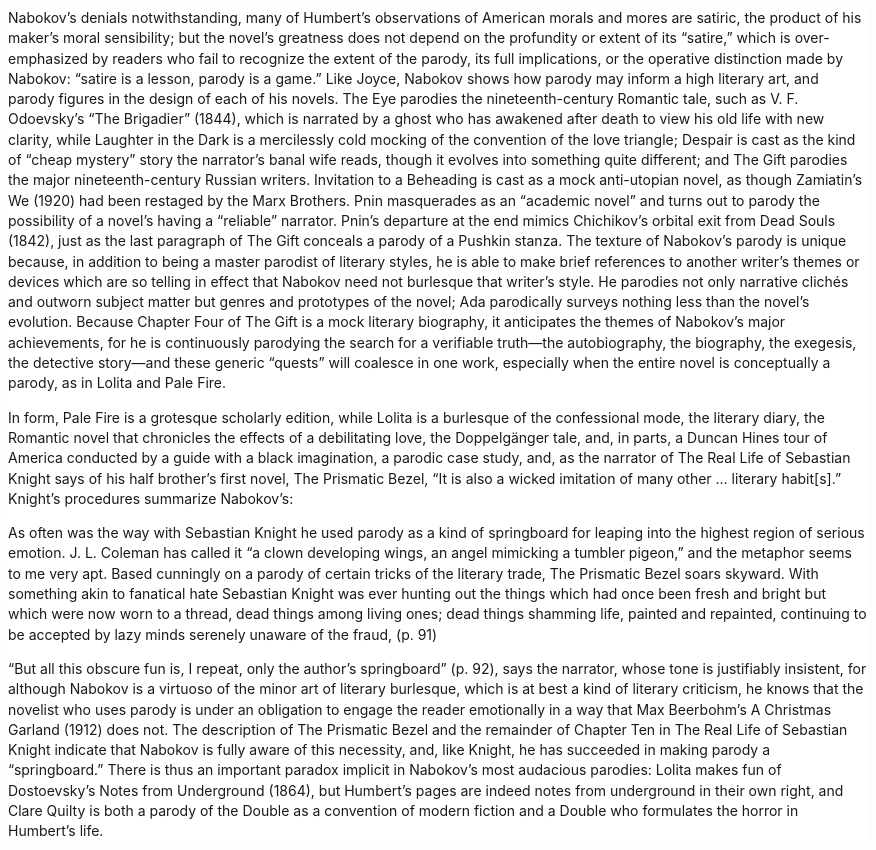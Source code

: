 Nabokov’s denials notwithstanding, many of Humbert’s observations of American morals and mores are satiric, the product of his maker’s moral sensibility; but the novel’s greatness does not depend on the profundity or extent of its “satire,” which is over-emphasized by readers who fail to recognize the extent of the parody, its full implications, or the operative distinction made by Nabokov: “satire is a lesson, parody is a game.” Like Joyce, Nabokov shows how parody may inform a high literary art, and parody figures in the design of each of his novels. The Eye parodies the nineteenth-century Romantic tale, such as V. F. Odoevsky’s “The Brigadier” (1844), which is narrated by a ghost who has awakened after death to view his old life with new clarity, while Laughter in the Dark is a mercilessly cold mocking of the convention of the love triangle; Despair is cast as the kind of “cheap mystery” story the narrator’s banal wife reads, though it evolves into something quite different; and The Gift parodies the major nineteenth-century Russian writers. Invitation to a Beheading is cast as a mock anti-utopian novel, as though Zamiatin’s We (1920) had been restaged by the Marx Brothers. Pnin masquerades as an “academic novel” and turns out to parody the possibility of a novel’s having a “reliable” narrator. Pnin’s departure at the end mimics Chichikov’s orbital exit from Dead Souls (1842), just as the last paragraph of The Gift conceals a parody of a Pushkin stanza. The texture of Nabokov’s parody is unique because, in addition to being a master parodist of literary styles, he is able to make brief references to another writer’s themes or devices which are so telling in effect that Nabokov need not burlesque that writer’s style. He parodies not only narrative clichés and outworn subject matter but genres and prototypes of the novel; Ada parodically surveys nothing less than the novel’s evolution. Because Chapter Four of The Gift is a mock literary biography, it anticipates the themes of Nabokov’s major achievements, for he is continuously parodying the search for a verifiable truth—the autobiography, the biography, the exegesis, the detective story—and these generic “quests” will coalesce in one work, especially when the entire novel is conceptually a parody, as in Lolita and Pale Fire.

In form, Pale Fire is a grotesque scholarly edition, while Lolita is a burlesque of the confessional mode, the literary diary, the Romantic novel that chronicles the effects of a debilitating love, the Doppelgänger tale, and, in parts, a Duncan Hines tour of America conducted by a guide with a black imagination, a parodic case study, and, as the narrator of The Real Life of Sebastian Knight says of his half brother’s first novel, The Prismatic Bezel, “It is also a wicked imitation of many other … literary habit[s].” Knight’s procedures summarize Nabokov’s:

As often was the way with Sebastian Knight he used parody as a kind of springboard for leaping into the highest region of serious emotion. J. L. Coleman has called it “a clown developing wings, an angel mimicking a tumbler pigeon,” and the metaphor seems to me very apt. Based cunningly on a parody of certain tricks of the literary trade, The Prismatic Bezel soars skyward. With something akin to fanatical hate Sebastian Knight was ever hunting out the things which had once been fresh and bright but which were now worn to a thread, dead things among living ones; dead things shamming life, painted and repainted, continuing to be accepted by lazy minds serenely unaware of the fraud, (p. 91)

 
“But all this obscure fun is, I repeat, only the author’s springboard” (p. 92), says the narrator, whose tone is justifiably insistent, for although Nabokov is a virtuoso of the minor art of literary burlesque, which is at best a kind of literary criticism, he knows that the novelist who uses parody is under an obligation to engage the reader emotionally in a way that Max Beerbohm’s A Christmas Garland (1912) does not. The description of The Prismatic Bezel and the remainder of Chapter Ten in The Real Life of Sebastian Knight indicate that Nabokov is fully aware of this necessity, and, like Knight, he has succeeded in making parody a “springboard.” There is thus an important paradox implicit in Nabokov’s most audacious parodies: Lolita makes fun of Dostoevsky’s Notes from Underground (1864), but Humbert’s pages are indeed notes from underground in their own right, and Clare Quilty is both a parody of the Double as a convention of modern fiction and a Double who formulates the horror in Humbert’s life.
